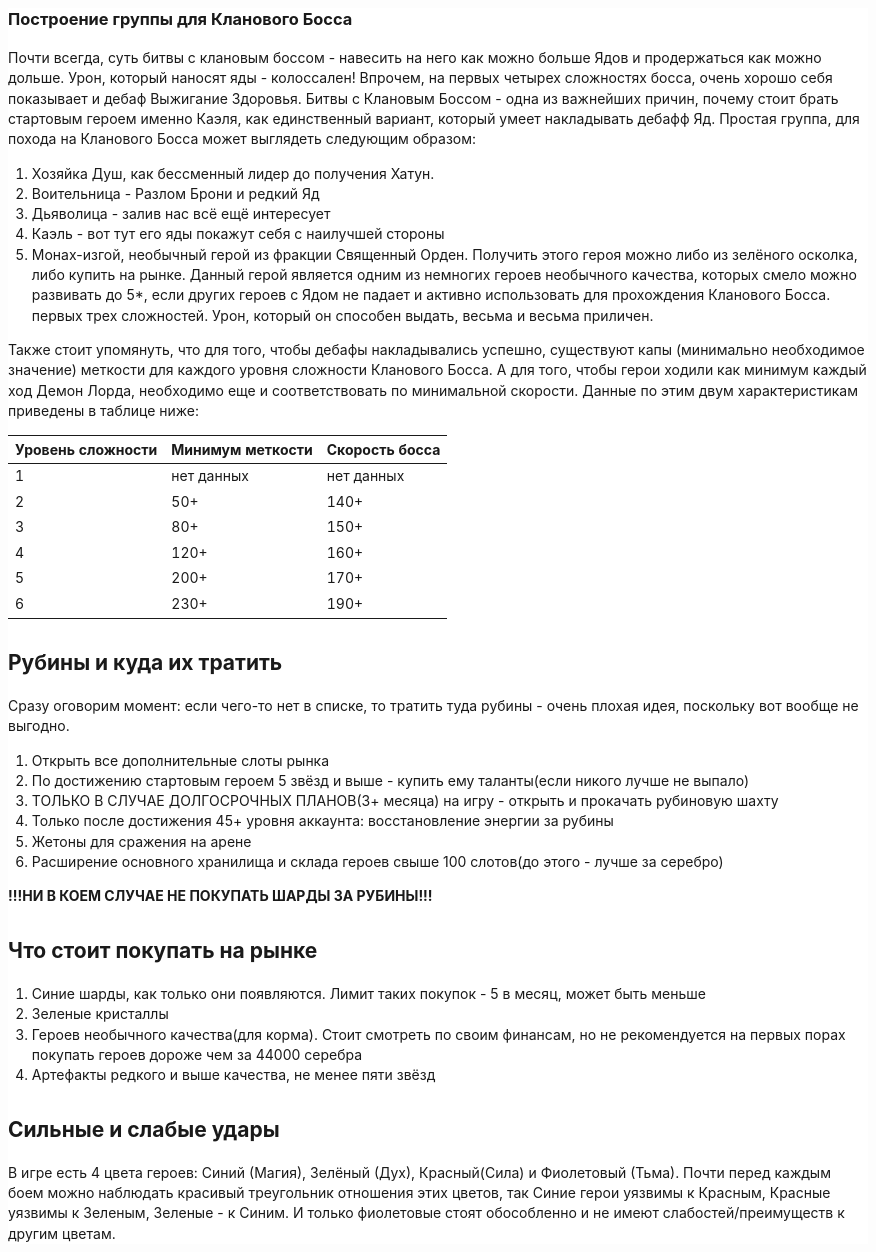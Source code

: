 ### Построение группы для Кланового Босса
Почти всегда, суть битвы с клановым боссом - навесить на него как можно больше Ядов и продержаться как можно дольше. Урон, который наносят яды - колоссален! Впрочем, на первых четырех сложностях босса, очень хорошо себя показывает и дебаф Выжигание Здоровья. Битвы с Клановым Боссом - одна из важнейших причин, почему стоит брать стартовым героем именно Каэля, как единственный вариант, который умеет накладывать дебафф Яд. 
Простая группа, для похода на Кланового Босса может выглядеть следующим образом:
1. Хозяйка Душ, как бессменный лидер до получения Хатун. 
2. Воительница - Разлом Брони и редкий Яд
3. Дьяволица - залив нас всё ещё интересует
4. Каэль - вот тут его яды покажут себя с наилучшей стороны
5. Монах-изгой, необычный герой из фракции Священный Орден. Получить этого героя можно либо из зелёного осколка, либо купить на рынке. Данный герой является одним из немногих героев необычного качества, которых смело можно развивать до 5*, если других героев с Ядом не падает и активно использовать для прохождения Кланового Босса. первых трех сложностей. Урон, который он способен выдать, весьма и весьма приличен.

Также стоит упомянуть, что для того, чтобы дебафы накладывались успешно, существуют капы (минимально необходимое значение) меткости для каждого уровня сложности Кланового Босса. А для того, чтобы герои ходили как минимум каждый ход Демон Лорда, необходимо еще и соответствовать по минимальной скорости. Данные по этим двум характеристикам приведены в таблице ниже:

Уровень сложности | Минимум меткости | Скорость босса
--- | --- | --- 
1 | нет данных | нет данных 
2 |  50+ | 140+
3 | 80+ | 150+ 
4 | 120+ | 160+ 
5 | 200+ | 170+ 
6 | 230+ | 190+

## Рубины и куда их тратить
Сразу оговорим момент: если чего-то нет в списке, то тратить туда рубины - очень плохая идея, поскольку вот вообще не выгодно.
1. Открыть все дополнительные слоты рынка
2. По достижению стартовым героем 5 звёзд и выше - купить ему таланты(если никого лучше не выпало)
3. ТОЛЬКО В СЛУЧАЕ ДОЛГОСРОЧНЫХ ПЛАНОВ(3+ месяца) на игру - открыть и прокачать рубиновую шахту
4. Только после достижения 45+ уровня аккаунта: восстановление энергии за рубины
5. Жетоны для сражения на арене
6. Расширение основного хранилища и склада героев свыше 100 слотов(до этого - лучше за серебро)

**!!!НИ В КОЕМ СЛУЧАЕ НЕ ПОКУПАТЬ ШАРДЫ ЗА РУБИНЫ!!!**

## Что стоит покупать на рынке
1. Синие шарды, как только они появляются. Лимит таких покупок - 5 в месяц, может быть меньше
2. Зеленые кристаллы
3. Героев необычного качества(для корма). Стоит смотреть по своим финансам, но не рекомендуется на первых порах покупать героев дороже чем за 44000 серебра
4. Артефакты редкого и выше качества, не менее пяти звёзд

## Сильные и слабые удары
В игре есть 4 цвета героев: Синий (Магия), Зелёный (Дух), Красный(Сила) и Фиолетовый (Тьма). Почти перед каждым боем можно наблюдать красивый треугольник отношения этих цветов, так Синие герои уязвимы к Красным, Красные уязвимы к Зеленым, Зеленые - к Синим. И только фиолетовые стоят обособленно и не имеют слабостей/преимуществ к другим цветам. 
